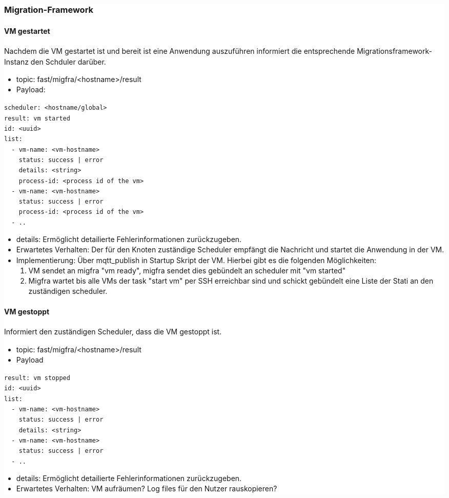 ### Migration-Framework
#### VM gestartet
Nachdem die VM gestartet ist und bereit ist eine Anwendung auszuführen
informiert die entsprechende Migrationsframework-Instanz den Schduler darüber.
* topic: fast/migfra/\<hostname\>/result
* Payload:

```
scheduler: <hostname/global>
result: vm started
id: <uuid>
list:
  - vm-name: <vm-hostname>
    status: success | error
    details: <string>
    process-id: <process id of the vm>
  - vm-name: <vm-hostname>
    status: success | error
    process-id: <process id of the vm>
  - ..
```
* details: Ermöglicht detailierte Fehlerinformationen zurückzugeben.
* Erwartetes Verhalten:
  Der für den Knoten zuständige Scheduler empfängt die Nachricht und
  startet die Anwendung in der VM.
* Implementierung:
  Über mqtt_publish in Startup Skript der VM. Hierbei gibt es die
  folgenden Möglichkeiten:
	1. VM sendet an migfra "vm ready", migfra sendet dies gebündelt an
	   scheduler mit "vm started"
	2. Migfra wartet bis alle VMs der task "start vm" per SSH erreichbar
	   sind und schickt gebündelt eine Liste der Stati an den zuständigen
	   scheduler.

#### VM gestoppt
Informiert den zuständigen Scheduler, dass die VM gestoppt ist.
* topic: fast/migfra/\<hostname\>/result
* Payload

```
result: vm stopped
id: <uuid>
list:
  - vm-name: <vm-hostname>
    status: success | error
    details: <string>
  - vm-name: <vm-hostname>
    status: success | error
  - ..
```

* details: Ermöglicht detailierte Fehlerinformationen zurückzugeben.
* Erwartetes Verhalten:
  VM aufräumen? Log files für den Nutzer rauskopieren?
